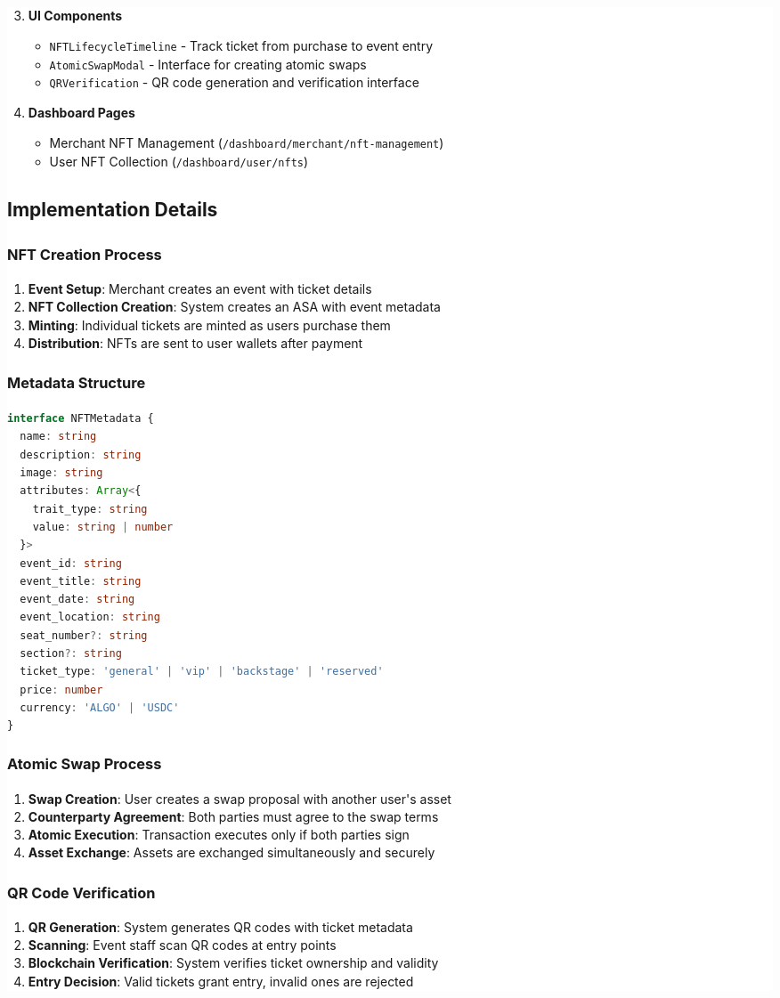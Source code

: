 3. **UI Components**
   - `NFTLifecycleTimeline` - Track ticket from purchase to event entry
   - `AtomicSwapModal` - Interface for creating atomic swaps
   - `QRVerification` - QR code generation and verification interface

4. **Dashboard Pages**
   - Merchant NFT Management (`/dashboard/merchant/nft-management`)
   - User NFT Collection (`/dashboard/user/nfts`)

## Implementation Details

### NFT Creation Process

1. **Event Setup**: Merchant creates an event with ticket details
2. **NFT Collection Creation**: System creates an ASA with event metadata
3. **Minting**: Individual tickets are minted as users purchase them
4. **Distribution**: NFTs are sent to user wallets after payment

### Metadata Structure

```typescript
interface NFTMetadata {
  name: string
  description: string
  image: string
  attributes: Array<{
    trait_type: string
    value: string | number
  }>
  event_id: string
  event_title: string
  event_date: string
  event_location: string
  seat_number?: string
  section?: string
  ticket_type: 'general' | 'vip' | 'backstage' | 'reserved'
  price: number
  currency: 'ALGO' | 'USDC'
}
```

### Atomic Swap Process

1. **Swap Creation**: User creates a swap proposal with another user's asset
2. **Counterparty Agreement**: Both parties must agree to the swap terms
3. **Atomic Execution**: Transaction executes only if both parties sign
4. **Asset Exchange**: Assets are exchanged simultaneously and securely

### QR Code Verification

1. **QR Generation**: System generates QR codes with ticket metadata
2. **Scanning**: Event staff scan QR codes at entry points
3. **Blockchain Verification**: System verifies ticket ownership and validity
4. **Entry Decision**: Valid tickets grant entry, invalid ones are rejected
